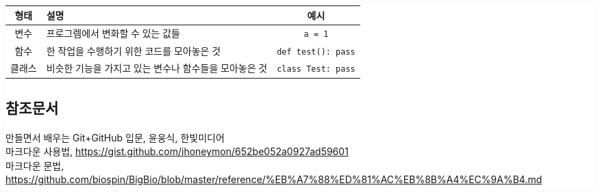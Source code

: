 | 형태 | 설명 | 예시 |
|:----:|:----|:-----:|
|변수|프로그렘에서 변화할 수 있는 값들|```a = 1```|
|함수|한 작업을 수행하기 위한 코드를 모아놓은 것|```def test(): pass```|
|클래스|비슷한 기능을 가지고 있는 변수나 함수들을 모아놓은 것|```class Test: pass```|

## 참조문서
만들면서 배우는 Git+GitHub 입문, 윤웅식, 한빛미디어  
마크다운 사용법, <https://gist.github.com/ihoneymon/652be052a0927ad59601>  
마크다운 문법, <https://github.com/biospin/BigBio/blob/master/reference/%EB%A7%88%ED%81%AC%EB%8B%A4%EC%9A%B4.md>  

